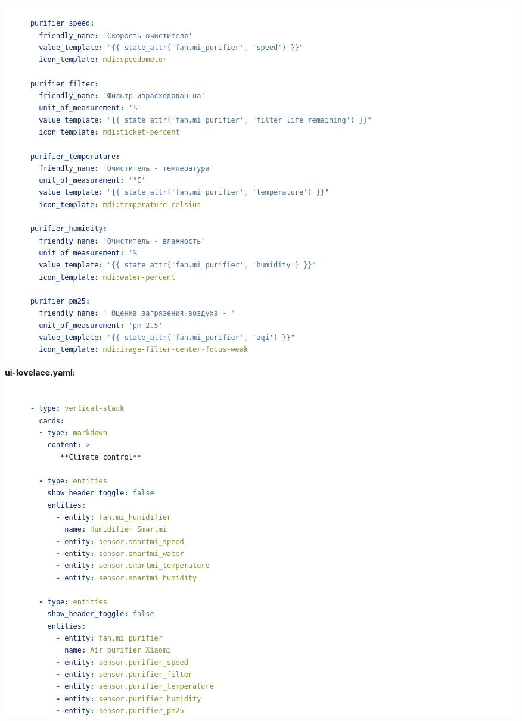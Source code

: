 ```yaml
        
      purifier_speed:
        friendly_name: 'Скорость очистителя'
        value_template: "{{ state_attr('fan.mi_purifier', 'speed') }}"
        icon_template: mdi:speedometer
        
      purifier_filter:
        friendly_name: 'Фильтр израсходован на'
        unit_of_measurement: '%'
        value_template: "{{ state_attr('fan.mi_purifier', 'filter_life_remaining') }}"
        icon_template: mdi:ticket-percent
        
      purifier_temperature:
        friendly_name: 'Очиститель - температура'
        unit_of_measurement: '°C'
        value_template: "{{ state_attr('fan.mi_purifier', 'temperature') }}"
        icon_template: mdi:temperature-celsius
        
      purifier_humidity:
        friendly_name: 'Очиститель - влажность'
        unit_of_measurement: '%'
        value_template: "{{ state_attr('fan.mi_purifier', 'humidity') }}"
        icon_template: mdi:water-percent
        
      purifier_pm25:
        friendly_name: ' Оценка загрязения воздуха - '
        unit_of_measurement: 'pm 2.5'
        value_template: "{{ state_attr('fan.mi_purifier', 'aqi') }}"
        icon_template: mdi:image-filter-center-focus-weak        

```

#### ui-lovelace.yaml:  

```yaml

      - type: vertical-stack
        cards:
        - type: markdown
          content: >
             **Climate control**  

        - type: entities
          show_header_toggle: false
          entities:          
            - entity: fan.mi_humidifier
              name: Humidifier Smartmi
            - entity: sensor.smartmi_speed 
            - entity: sensor.smartmi_water
            - entity: sensor.smartmi_temperature 
            - entity: sensor.smartmi_humidity
            
        - type: entities
          show_header_toggle: false
          entities:          
            - entity: fan.mi_purifier
              name: Air purifier Xiaomi           
            - entity: sensor.purifier_speed
            - entity: sensor.purifier_filter
            - entity: sensor.purifier_temperature
            - entity: sensor.purifier_humidity
            - entity: sensor.purifier_pm25  
```

